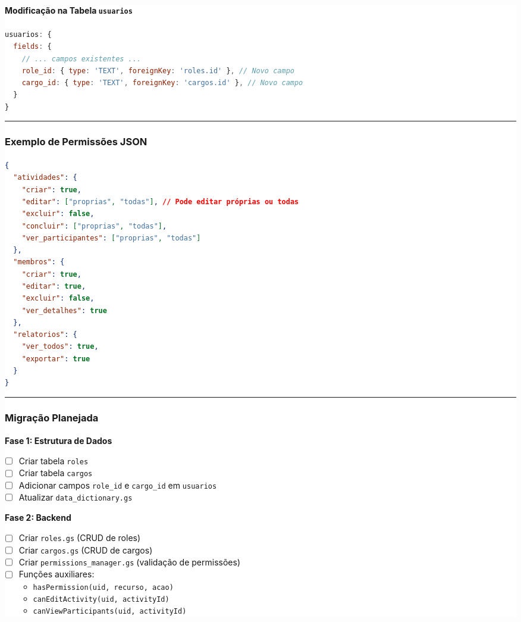 #### Modificação na Tabela `usuarios`

```javascript
usuarios: {
  fields: {
    // ... campos existentes ...
    role_id: { type: 'TEXT', foreignKey: 'roles.id' }, // Novo campo
    cargo_id: { type: 'TEXT', foreignKey: 'cargos.id' }, // Novo campo
  }
}
```

---

### Exemplo de Permissões JSON

```json
{
  "atividades": {
    "criar": true,
    "editar": ["proprias", "todas"], // Pode editar próprias ou todas
    "excluir": false,
    "concluir": ["proprias", "todas"],
    "ver_participantes": ["proprias", "todas"]
  },
  "membros": {
    "criar": true,
    "editar": true,
    "excluir": false,
    "ver_detalhes": true
  },
  "relatorios": {
    "ver_todos": true,
    "exportar": true
  }
}
```

---

### Migração Planejada

**Fase 1: Estrutura de Dados**
- [ ] Criar tabela `roles`
- [ ] Criar tabela `cargos`
- [ ] Adicionar campos `role_id` e `cargo_id` em `usuarios`
- [ ] Atualizar `data_dictionary.gs`

**Fase 2: Backend**
- [ ] Criar `roles.gs` (CRUD de roles)
- [ ] Criar `cargos.gs` (CRUD de cargos)
- [ ] Criar `permissions_manager.gs` (validação de permissões)
- [ ] Funções auxiliares:
  - `hasPermission(uid, recurso, acao)`
  - `canEditActivity(uid, activityId)`
  - `canViewParticipants(uid, activityId)`
